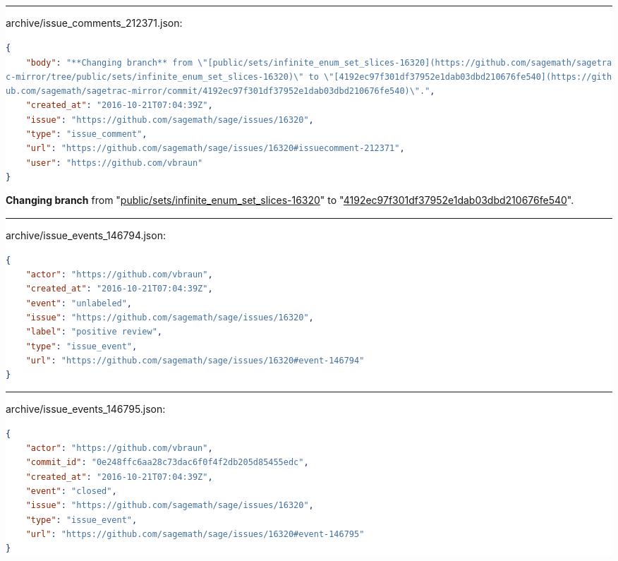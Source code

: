 

---

archive/issue_comments_212371.json:
```json
{
    "body": "**Changing branch** from \"[public/sets/infinite_enum_set_slices-16320](https://github.com/sagemath/sagetrac-mirror/tree/public/sets/infinite_enum_set_slices-16320)\" to \"[4192ec97f301df37952e1dab03dbd210676fe540](https://github.com/sagemath/sagetrac-mirror/commit/4192ec97f301df37952e1dab03dbd210676fe540)\".",
    "created_at": "2016-10-21T07:04:39Z",
    "issue": "https://github.com/sagemath/sage/issues/16320",
    "type": "issue_comment",
    "url": "https://github.com/sagemath/sage/issues/16320#issuecomment-212371",
    "user": "https://github.com/vbraun"
}
```

**Changing branch** from "[public/sets/infinite_enum_set_slices-16320](https://github.com/sagemath/sagetrac-mirror/tree/public/sets/infinite_enum_set_slices-16320)" to "[4192ec97f301df37952e1dab03dbd210676fe540](https://github.com/sagemath/sagetrac-mirror/commit/4192ec97f301df37952e1dab03dbd210676fe540)".



---

archive/issue_events_146794.json:
```json
{
    "actor": "https://github.com/vbraun",
    "created_at": "2016-10-21T07:04:39Z",
    "event": "unlabeled",
    "issue": "https://github.com/sagemath/sage/issues/16320",
    "label": "positive review",
    "type": "issue_event",
    "url": "https://github.com/sagemath/sage/issues/16320#event-146794"
}
```



---

archive/issue_events_146795.json:
```json
{
    "actor": "https://github.com/vbraun",
    "commit_id": "0e248ffc6aa28c73dac6f0f4f2db205d85455edc",
    "created_at": "2016-10-21T07:04:39Z",
    "event": "closed",
    "issue": "https://github.com/sagemath/sage/issues/16320",
    "type": "issue_event",
    "url": "https://github.com/sagemath/sage/issues/16320#event-146795"
}
```
